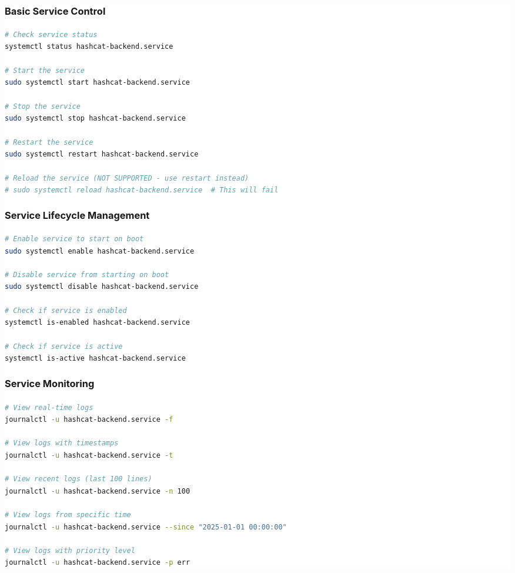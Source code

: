 ### Basic Service Control

```bash
# Check service status
systemctl status hashcat-backend.service

# Start the service
sudo systemctl start hashcat-backend.service

# Stop the service
sudo systemctl stop hashcat-backend.service

# Restart the service
sudo systemctl restart hashcat-backend.service

# Reload the service (NOT SUPPORTED - use restart instead)
# sudo systemctl reload hashcat-backend.service  # This will fail
```

### Service Lifecycle Management

```bash
# Enable service to start on boot
sudo systemctl enable hashcat-backend.service

# Disable service from starting on boot
sudo systemctl disable hashcat-backend.service

# Check if service is enabled
systemctl is-enabled hashcat-backend.service

# Check if service is active
systemctl is-active hashcat-backend.service
```

### Service Monitoring

```bash
# View real-time logs
journalctl -u hashcat-backend.service -f

# View logs with timestamps
journalctl -u hashcat-backend.service -t

# View recent logs (last 100 lines)
journalctl -u hashcat-backend.service -n 100

# View logs from specific time
journalctl -u hashcat-backend.service --since "2025-01-01 00:00:00"

# View logs with priority level
journalctl -u hashcat-backend.service -p err
```
